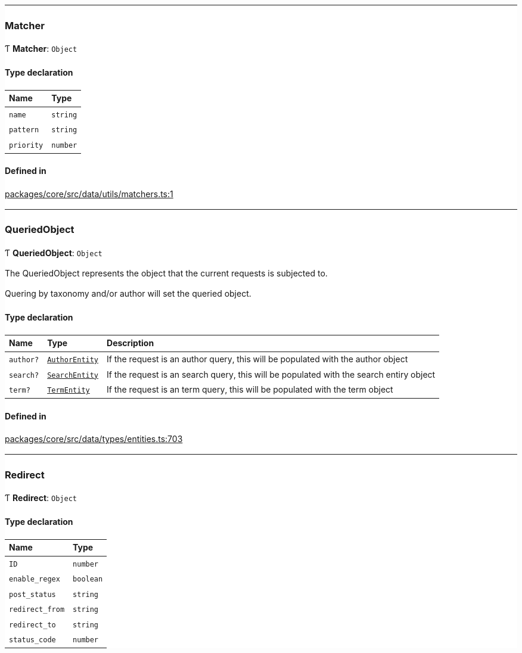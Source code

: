 ___

### Matcher

Ƭ **Matcher**: `Object`

#### Type declaration

| Name | Type |
| :------ | :------ |
| `name` | `string` |
| `pattern` | `string` |
| `priority` | `number` |

#### Defined in

[packages/core/src/data/utils/matchers.ts:1](https://github.com/10up/headless/blob/2a6e2a0/packages/core/src/data/utils/matchers.ts#L1)

___

### QueriedObject

Ƭ **QueriedObject**: `Object`

The QueriedObject represents the object that the current requests is subjected to.

Quering by taxonomy and/or author will set the queried object.

#### Type declaration

| Name | Type | Description |
| :------ | :------ | :------ |
| `author?` | [`AuthorEntity`](../interfaces/10up_headless_core.AuthorEntity.md) | If the request is an author query, this will be populated with the author object |
| `search?` | [`SearchEntity`](../interfaces/10up_headless_core.SearchEntity.md) | If the request is an search query, this will be populated with the search entiry object |
| `term?` | [`TermEntity`](../interfaces/10up_headless_core.TermEntity.md) | If the request is an term query, this will be populated with the term object |

#### Defined in

[packages/core/src/data/types/entities.ts:703](https://github.com/10up/headless/blob/2a6e2a0/packages/core/src/data/types/entities.ts#L703)

___

### Redirect

Ƭ **Redirect**: `Object`

#### Type declaration

| Name | Type |
| :------ | :------ |
| `ID` | `number` |
| `enable_regex` | `boolean` |
| `post_status` | `string` |
| `redirect_from` | `string` |
| `redirect_to` | `string` |
| `status_code` | `number` |
